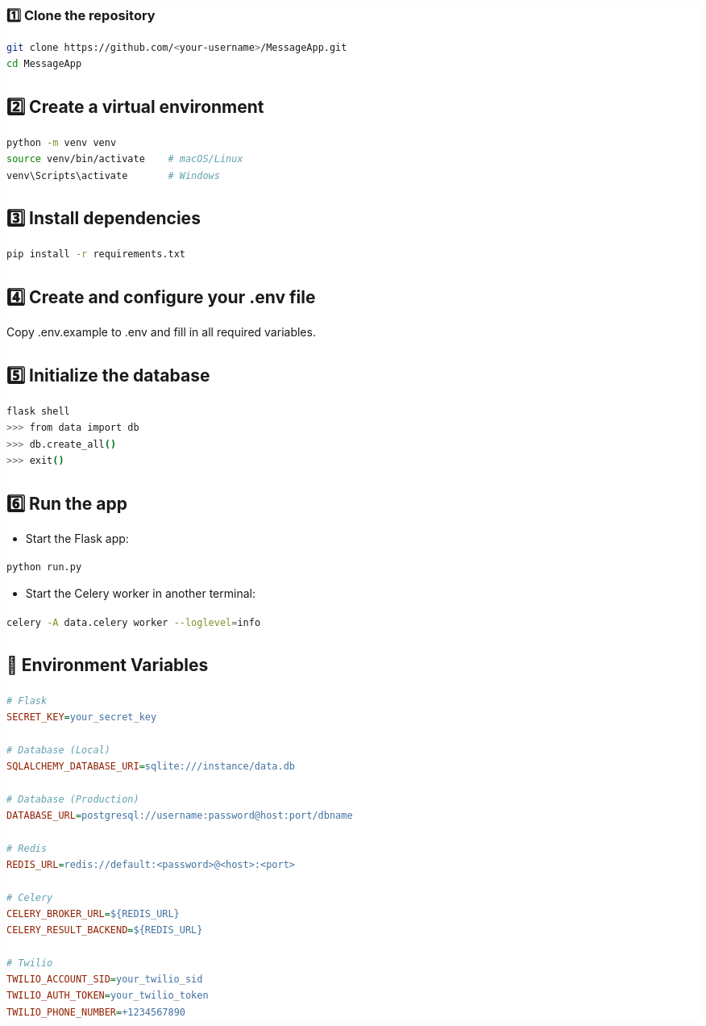 ### 1️⃣ Clone the repository
```bash
git clone https://github.com/<your-username>/MessageApp.git
cd MessageApp
```

## 2️⃣ Create a virtual environment
```bash
python -m venv venv
source venv/bin/activate    # macOS/Linux
venv\Scripts\activate       # Windows
```

## 3️⃣ Install dependencies
```bash
pip install -r requirements.txt
```

## 4️⃣ Create and configure your .env file
Copy .env.example to .env and fill in all required variables.

## 5️⃣ Initialize the database
```bash
flask shell
>>> from data import db
>>> db.create_all()
>>> exit()
```

## 6️⃣ Run the app
- Start the Flask app:
```bash
python run.py
```
- Start the Celery worker in another terminal:
```bash
celery -A data.celery worker --loglevel=info
```

## 🔐 Environment Variables
```ini
# Flask
SECRET_KEY=your_secret_key

# Database (Local)
SQLALCHEMY_DATABASE_URI=sqlite:///instance/data.db

# Database (Production)
DATABASE_URL=postgresql://username:password@host:port/dbname

# Redis
REDIS_URL=redis://default:<password>@<host>:<port>

# Celery
CELERY_BROKER_URL=${REDIS_URL}
CELERY_RESULT_BACKEND=${REDIS_URL}

# Twilio
TWILIO_ACCOUNT_SID=your_twilio_sid
TWILIO_AUTH_TOKEN=your_twilio_token
TWILIO_PHONE_NUMBER=+1234567890

```